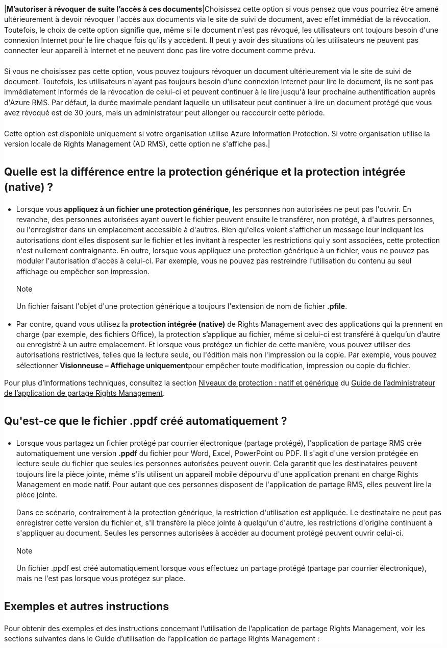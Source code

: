 |**M’autoriser à révoquer de suite l’accès à ces documents**|Choisissez cette option si vous pensez que vous pourriez être amené ultérieurement à devoir révoquer l'accès aux documents via le site de suivi de document, avec effet immédiat de la révocation. Toutefois, le choix de cette option signifie que, même si le document n'est pas révoqué, les utilisateurs ont toujours besoin d'une connexion Internet pour le lire chaque fois qu'ils y accèdent. Il peut y avoir des situations où les utilisateurs ne peuvent pas connecter leur appareil à Internet et ne peuvent donc pas lire votre document comme prévu.<br /><br />Si vous ne choisissez pas cette option, vous pouvez toujours révoquer un document ultérieurement via le site de suivi de document. Toutefois, les utilisateurs n'ayant pas toujours besoin d'une connexion Internet pour lire le document, ils ne sont pas immédiatement informés de la révocation de celui-ci et peuvent continuer à le lire jusqu'à leur prochaine authentification auprès d'Azure RMS. Par défaut, la durée maximale pendant laquelle un utilisateur peut continuer à lire un document protégé que vous avez révoqué est de 30 jours, mais un administrateur peut allonger ou raccourcir cette période.<br /><br />Cette option est disponible uniquement si votre organisation utilise Azure Information Protection. Si votre organisation utilise la version locale de Rights Management (AD RMS), cette option ne s'affiche pas.|

## <a name="whats-the-difference-between-generic-protection-and-built-in-native-protection"></a>Quelle est la différence entre la protection générique et la protection intégrée (native) ?

-   Lorsque vous **appliquez à un fichier une protection générique**, les personnes non autorisées ne peut pas l'ouvrir. En revanche, des personnes autorisées ayant ouvert le fichier peuvent ensuite le transférer, non protégé, à d'autres personnes, ou l'enregistrer dans un emplacement accessible à d'autres. Bien qu'elles voient s'afficher un message leur indiquant les autorisations dont elles disposent sur le fichier et les invitant à respecter les restrictions qui y sont associées, cette protection n'est nullement contraignante. En outre, lorsque vous appliquez une protection générique à un fichier, vous ne pouvez pas moduler l'autorisation d'accès à celui-ci. Par exemple, vous ne pouvez pas restreindre l'utilisation du contenu au seul affichage ou empêcher son impression.

    > [!NOTE]
    > Un fichier faisant l'objet d'une protection générique a toujours l'extension de nom de fichier **.pfile**.

-   Par contre, quand vous utilisez la **protection intégrée (native)** de Rights Management avec des applications qui la prennent en charge (par exemple, des fichiers Office), la protection s’applique au fichier, même si celui-ci est transféré à quelqu’un d’autre ou enregistré à un autre emplacement. Et lorsque vous protégez un fichier de cette manière, vous pouvez utiliser des autorisations restrictives, telles que la lecture seule, ou l'édition mais non l'impression ou la copie. Par exemple, vous pouvez sélectionner **Visionneuse – Affichage uniquement**pour empêcher toute modification, impression ou copie du fichier.

Pour plus d’informations techniques, consultez la section [Niveaux de protection : natif et générique](sharing-app-admin-guide-technical.md#levels-of-protection--native-and-generic) du [Guide de l’administrateur de l’application de partage Rights Management](sharing-app-admin-guide.md).

## <a name="whats-the-ppdf-file-thats-automatically-created"></a>Qu'est-ce que le fichier .ppdf créé automatiquement ?

-   Lorsque vous partagez un fichier protégé par courrier électronique (partage protégé), l'application de partage RMS crée automatiquement une version **.ppdf** du fichier pour Word, Excel, PowerPoint ou PDF. Il s'agit d'une version protégée en lecture seule du fichier que seules les personnes autorisées peuvent ouvrir. Cela garantit que les destinataires peuvent toujours lire la pièce jointe, même s'ils utilisent un appareil mobile dépourvu d'une application prenant en charge Rights Management en mode natif. Pour autant que ces personnes disposent de l'application de partage RMS, elles peuvent lire la pièce jointe.

    Dans ce scénario, contrairement à la protection générique, la restriction d'utilisation est appliquée. Le destinataire ne peut pas enregistrer cette version du fichier et, s'il transfère la pièce jointe à quelqu'un d'autre, les restrictions d'origine continuent à s'appliquer au document. Seules les personnes autorisées à accéder au document protégé peuvent ouvrir celui-ci.

    > [!NOTE]
    > Un fichier .ppdf est créé automatiquement lorsque vous effectuez un partage protégé (partage par courrier électronique), mais ne l'est pas lorsque vous protégez sur place.

## <a name="examples-and-other-instructions"></a>Exemples et autres instructions
Pour obtenir des exemples et des instructions concernant l’utilisation de l’application de partage Rights Management, voir les sections suivantes dans le Guide d’utilisation de l’application de partage Rights Management :
